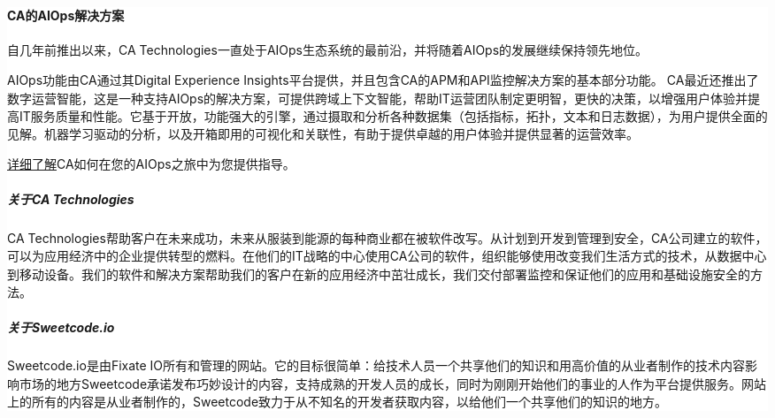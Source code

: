 #### CA的AIOps解决方案

自几年前推出以来，CA Technologies一直处于AIOps生态系统的最前沿，并将随着AIOps的发展继续保持领先地位。

AIOps功能由CA通过其Digital Experience Insights平台提供，并且包含CA的APM和API监控解决方案的基本部分功能。 CA最近还推出了数字运营智能，这是一种支持AIOps的解决方案，可提供跨域上下文智能，帮助IT运营团队制定更明智，更快的决策，以增强用户体验并提高IT服务质量和性能。它基于开放，功能强大的引擎，通过摄取和分析各种数据集（包括指标，拓扑，文本和日志数据），为用户提供全面的见解。机器学习驱动的分析，以及开箱即用的可视化和关联性，有助于提供卓越的用户体验并提供显著的运营效率。

[详细了解](https://www.ca.com/us/products/aiops.html)CA如何在您的AIOps之旅中为您提供指导。


##### 关于CA Technologies

CA Technologies帮助客户在未来成功，未来从服装到能源的每种商业都在被软件改写。‌从计划到开发到管理到安全，CA公司建立的软件，可以为应用经济中的企业提供转型的燃料。在他们的IT战略的中心使用CA公司的软件，组织能够使用改变我们生活方式的技术，从数据中心到移动设备。‌我们的软件和解决方案帮助我们的客户在新的应用经济中茁壮成长，我们交付部署监控和保证他们的应用和基础设施安全的方法。

##### 关于Sweetcode.io

Sweetcode.io是由Fixate IO所有和管理的网站。‌它的目标很简单：给技术人员一个共享他们的知识和用高价值的从业者制作的技术内容影响市场的地方Sweetcode承诺发布巧妙设计的内容，支持成熟的开发人员的成长，同时为刚刚开始他们的事业的人作为平台提供服务。‌网站上的所有的内容是从业者制作的，Sweetcode致力于从不知名的开发者获取内容，以给他们一个共享他们的知识的地方。

